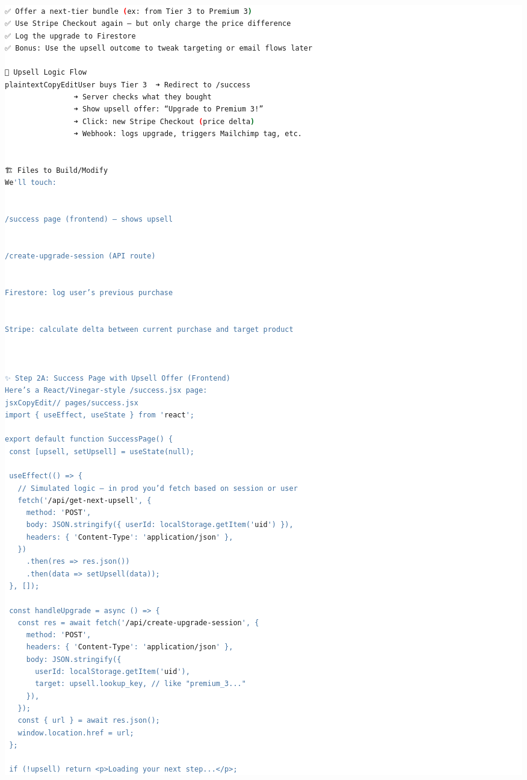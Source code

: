  ```bash
✅ Offer a next-tier bundle (ex: from Tier 3 to Premium 3)
✅ Use Stripe Checkout again — but only charge the price difference
✅ Log the upgrade to Firestore
✅ Bonus: Use the upsell outcome to tweak targeting or email flows later

🧠 Upsell Logic Flow
plaintextCopyEditUser buys Tier 3  ➜ Redirect to /success
                 ➜ Server checks what they bought
                 ➜ Show upsell offer: “Upgrade to Premium 3!”
                 ➜ Click: new Stripe Checkout (price delta)
                 ➜ Webhook: logs upgrade, triggers Mailchimp tag, etc.


🏗️ Files to Build/Modify
We'll touch:


/success page (frontend) — shows upsell


/create-upgrade-session (API route)


Firestore: log user’s previous purchase


Stripe: calculate delta between current purchase and target product



✨ Step 2A: Success Page with Upsell Offer (Frontend)
Here’s a React/Vinegar-style /success.jsx page:
jsxCopyEdit// pages/success.jsx
import { useEffect, useState } from 'react';

export default function SuccessPage() {
  const [upsell, setUpsell] = useState(null);

  useEffect(() => {
    // Simulated logic – in prod you’d fetch based on session or user
    fetch('/api/get-next-upsell', {
      method: 'POST',
      body: JSON.stringify({ userId: localStorage.getItem('uid') }),
      headers: { 'Content-Type': 'application/json' },
    })
      .then(res => res.json())
      .then(data => setUpsell(data));
  }, []);

  const handleUpgrade = async () => {
    const res = await fetch('/api/create-upgrade-session', {
      method: 'POST',
      headers: { 'Content-Type': 'application/json' },
      body: JSON.stringify({
        userId: localStorage.getItem('uid'),
        target: upsell.lookup_key, // like "premium_3..."
      }),
    });
    const { url } = await res.json();
    window.location.href = url;
  };

  if (!upsell) return <p>Loading your next step...</p>;
 ```